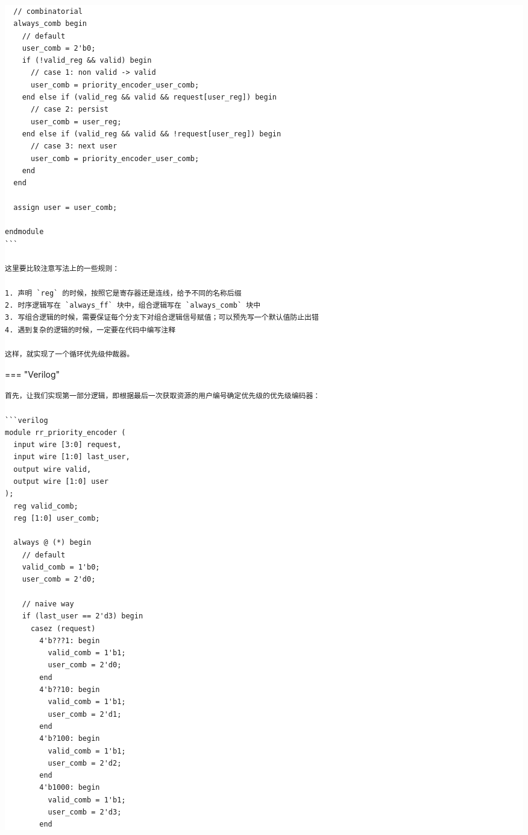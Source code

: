       // combinatorial
      always_comb begin
        // default
        user_comb = 2'b0;
        if (!valid_reg && valid) begin
          // case 1: non valid -> valid
          user_comb = priority_encoder_user_comb;
        end else if (valid_reg && valid && request[user_reg]) begin
          // case 2: persist
          user_comb = user_reg;
        end else if (valid_reg && valid && !request[user_reg]) begin
          // case 3: next user
          user_comb = priority_encoder_user_comb;
        end
      end
    
      assign user = user_comb;
    
    endmodule
    ```
    
    这里要比较注意写法上的一些规则：
    
    1. 声明 `reg` 的时候，按照它是寄存器还是连线，给予不同的名称后缀
    2. 时序逻辑写在 `always_ff` 块中，组合逻辑写在 `always_comb` 块中
    3. 写组合逻辑的时候，需要保证每个分支下对组合逻辑信号赋值；可以预先写一个默认值防止出错
    4. 遇到复杂的逻辑的时候，一定要在代码中编写注释
    
    这样，就实现了一个循环优先级仲裁器。

=== "Verilog"
    
    首先，让我们实现第一部分逻辑，即根据最后一次获取资源的用户编号确定优先级的优先级编码器：
    
    ```verilog
    module rr_priority_encoder (
      input wire [3:0] request,
      input wire [1:0] last_user,
      output wire valid,
      output wire [1:0] user
    );
      reg valid_comb;
      reg [1:0] user_comb;
    
      always @ (*) begin
        // default
        valid_comb = 1'b0;
        user_comb = 2'd0;
    
        // naive way
        if (last_user == 2'd3) begin
          casez (request)
            4'b???1: begin
              valid_comb = 1'b1;
              user_comb = 2'd0;
            end
            4'b??10: begin
              valid_comb = 1'b1;
              user_comb = 2'd1;
            end
            4'b?100: begin
              valid_comb = 1'b1;
              user_comb = 2'd2;
            end
            4'b1000: begin
              valid_comb = 1'b1;
              user_comb = 2'd3;
            end